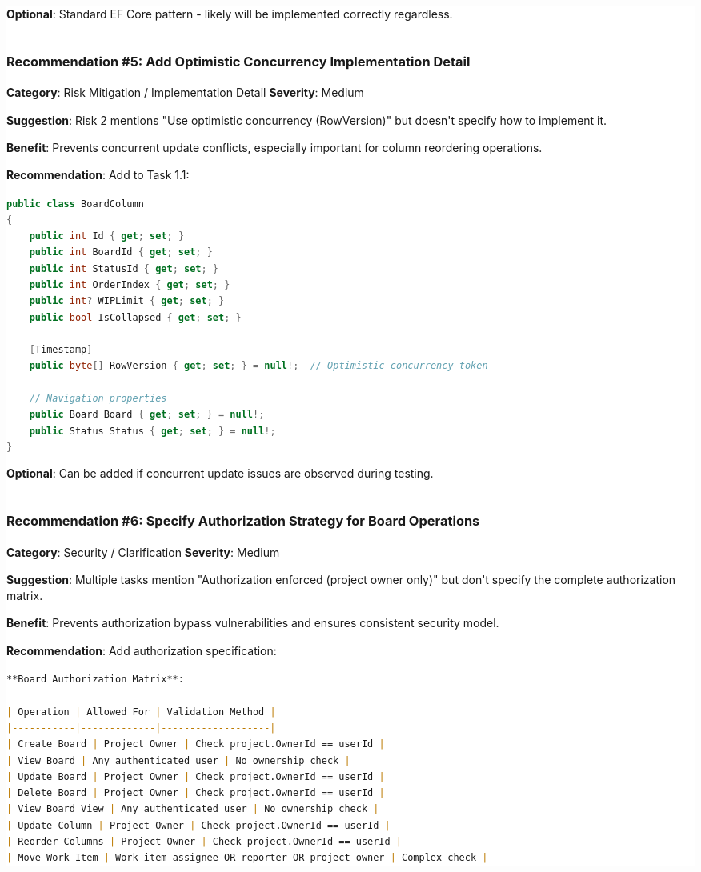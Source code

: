 **Optional**: Standard EF Core pattern - likely will be implemented correctly regardless.

---

### Recommendation #5: Add Optimistic Concurrency Implementation Detail
**Category**: Risk Mitigation / Implementation Detail
**Severity**: Medium

**Suggestion**:
Risk 2 mentions "Use optimistic concurrency (RowVersion)" but doesn't specify how to implement it.

**Benefit**:
Prevents concurrent update conflicts, especially important for column reordering operations.

**Recommendation**:
Add to Task 1.1:
```csharp
public class BoardColumn
{
    public int Id { get; set; }
    public int BoardId { get; set; }
    public int StatusId { get; set; }
    public int OrderIndex { get; set; }
    public int? WIPLimit { get; set; }
    public bool IsCollapsed { get; set; }

    [Timestamp]
    public byte[] RowVersion { get; set; } = null!;  // Optimistic concurrency token

    // Navigation properties
    public Board Board { get; set; } = null!;
    public Status Status { get; set; } = null!;
}
```

**Optional**: Can be added if concurrent update issues are observed during testing.

---

### Recommendation #6: Specify Authorization Strategy for Board Operations
**Category**: Security / Clarification
**Severity**: Medium

**Suggestion**:
Multiple tasks mention "Authorization enforced (project owner only)" but don't specify the complete authorization matrix.

**Benefit**:
Prevents authorization bypass vulnerabilities and ensures consistent security model.

**Recommendation**:
Add authorization specification:
```markdown
**Board Authorization Matrix**:

| Operation | Allowed For | Validation Method |
|-----------|-------------|-------------------|
| Create Board | Project Owner | Check project.OwnerId == userId |
| View Board | Any authenticated user | No ownership check |
| Update Board | Project Owner | Check project.OwnerId == userId |
| Delete Board | Project Owner | Check project.OwnerId == userId |
| View Board View | Any authenticated user | No ownership check |
| Update Column | Project Owner | Check project.OwnerId == userId |
| Reorder Columns | Project Owner | Check project.OwnerId == userId |
| Move Work Item | Work item assignee OR reporter OR project owner | Complex check |
```